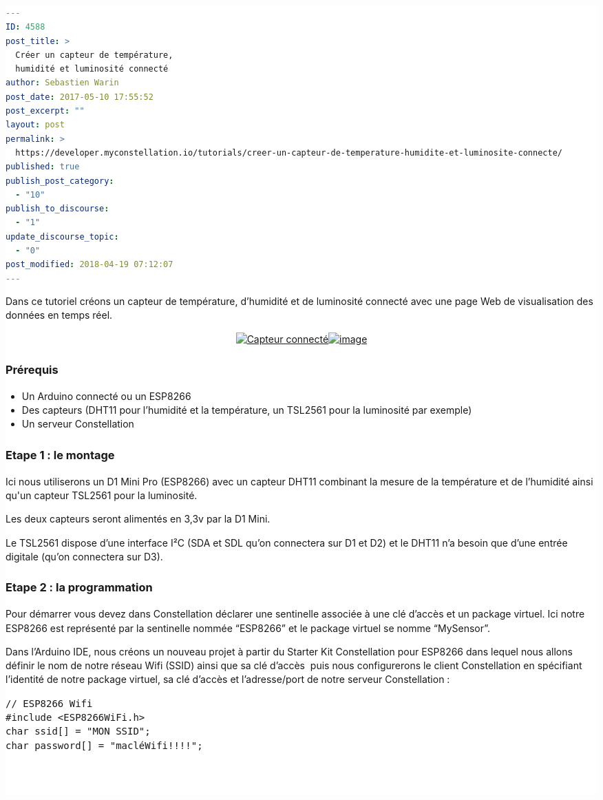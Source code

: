 ```yaml
---
ID: 4588
post_title: >
  Créer un capteur de température,
  humidité et luminosité connecté
author: Sebastien Warin
post_date: 2017-05-10 17:55:52
post_excerpt: ""
layout: post
permalink: >
  https://developer.myconstellation.io/tutorials/creer-un-capteur-de-temperature-humidite-et-luminosite-connecte/
published: true
publish_post_category:
  - "10"
publish_to_discourse:
  - "1"
update_discourse_topic:
  - "0"
post_modified: 2018-04-19 07:12:07
---
```

Dans ce tutoriel créons un capteur de température, d’humidité et de luminosité connecté avec une page Web de visualisation des données en temps réel.
<p align="center"><a href="https://developer.myconstellation.io/wp-content/uploads/2017/05/image-52.png"><img class="" style="background-image: none; padding-top: 0px; padding-left: 0px; display: inline; padding-right: 0px; border-width: 0px;" title="Capteur connecté" src="https://developer.myconstellation.io/wp-content/uploads/2017/05/image_thumb-52.png" alt="Capteur connecté" width="399" height="248" border="0" /></a><a href="https://developer.myconstellation.io/wp-content/uploads/2017/05/image-55.png"><img class="" style="background-image: none; padding-top: 0px; padding-left: 0px; display: inline; padding-right: 0px; border: 0px;" title="image" src="https://developer.myconstellation.io/wp-content/uploads/2017/05/image_thumb-55.png" alt="image" width="271" height="248" border="0" /></a></p>

<h3>Prérequis</h3>
<ul>
 	<li>Un Arduino connecté ou un ESP8266</li>
 	<li>Des capteurs (DHT11 pour l’humidité et la température, un TSL2561 pour la luminosité par exemple)</li>
 	<li>Un serveur Constellation</li>
</ul>
<h3>Etape 1 : le montage</h3>
Ici nous utiliserons un D1 Mini Pro (ESP8266) avec un capteur DHT11 combinant la mesure de la température et de l’humidité ainsi qu'un capteur TSL2561 pour la luminosité.

Les deux capteurs seront alimentés en 3,3v par la D1 Mini.

Le TSL2561 dispose d’une interface I²C (SDA et SDL qu’on connectera sur D1 et D2) et le DHT11 n’a besoin que d’une entrée digitale (qu’on connectera sur D3).
<h3>Etape 2 : la programmation</h3>
Pour démarrer vous devez dans Constellation déclarer une sentinelle associée à une clé d’accès et un package virtuel. Ici notre ESP8266 est représenté par la sentinelle nommée “ESP8266” et le package virtuel se nomme “MySensor”.

Dans l’Arduino IDE, nous créons un nouveau projet à partir du Starter Kit Constellation pour ESP8266 dans lequel nous allons définir le nom de notre réseau Wifi (SSID) ainsi que sa clé d’accès  puis nous configurerons le client Constellation en spécifiant l’identité de notre package virtuel, sa clé d’accès et l’adresse/port de notre serveur Constellation :
<pre class="lang:default decode:true">// ESP8266 Wifi
#include &lt;ESP8266WiFi.h&gt;
char ssid[] = "MON SSID";
char password[] = "macléWifi!!!!";
